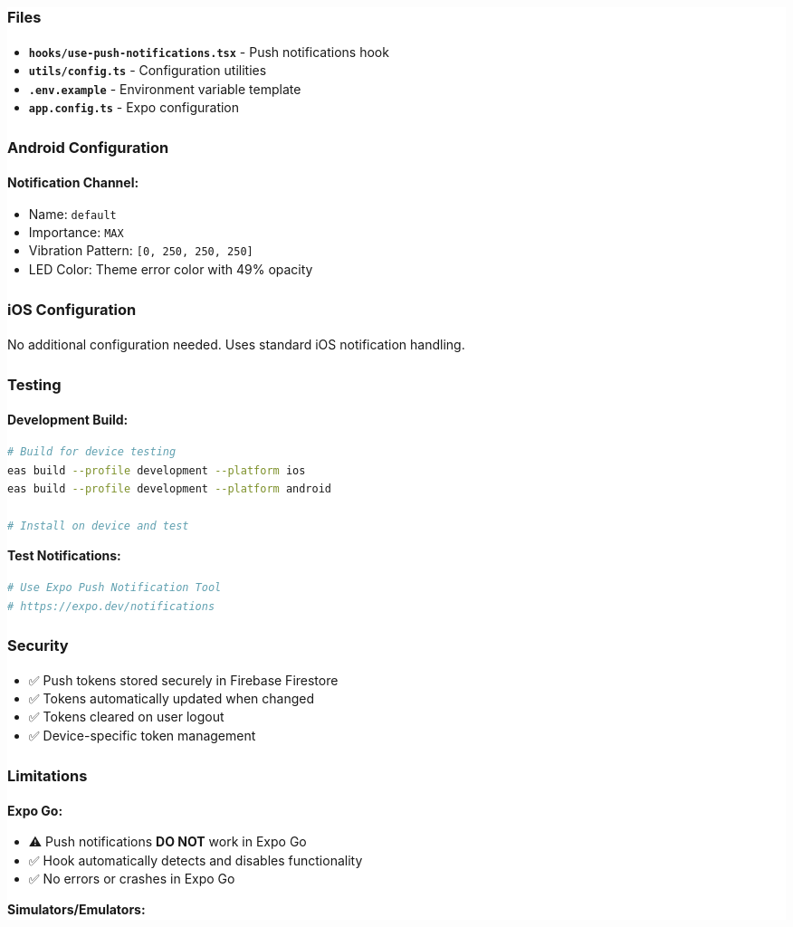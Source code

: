 ### Files

- **`hooks/use-push-notifications.tsx`** - Push notifications hook
- **`utils/config.ts`** - Configuration utilities
- **`.env.example`** - Environment variable template
- **`app.config.ts`** - Expo configuration

### Android Configuration

**Notification Channel:**

- Name: `default`
- Importance: `MAX`
- Vibration Pattern: `[0, 250, 250, 250]`
- LED Color: Theme error color with 49% opacity

### iOS Configuration

No additional configuration needed. Uses standard iOS notification handling.

### Testing

**Development Build:**

```bash
# Build for device testing
eas build --profile development --platform ios
eas build --profile development --platform android

# Install on device and test
```

**Test Notifications:**

```bash
# Use Expo Push Notification Tool
# https://expo.dev/notifications
```

### Security

- ✅ Push tokens stored securely in Firebase Firestore
- ✅ Tokens automatically updated when changed
- ✅ Tokens cleared on user logout
- ✅ Device-specific token management

### Limitations

**Expo Go:**

- ⚠️ Push notifications **DO NOT** work in Expo Go
- ✅ Hook automatically detects and disables functionality
- ✅ No errors or crashes in Expo Go

**Simulators/Emulators:**
